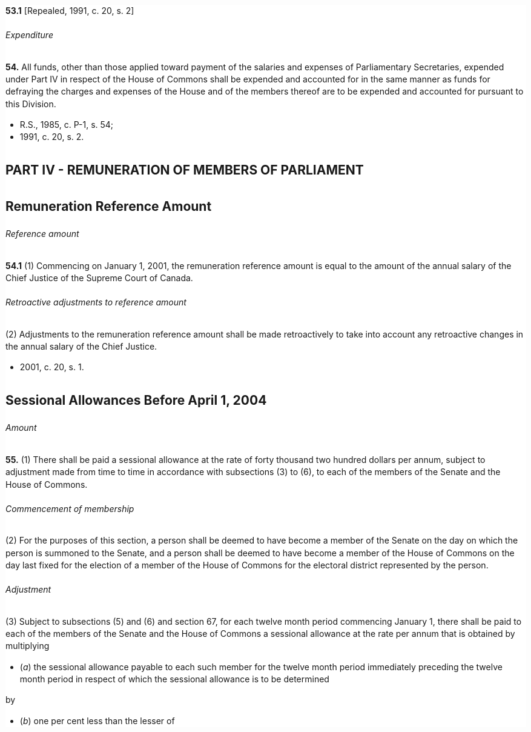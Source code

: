 **53.1** [Repealed, 1991, c. 20, s. 2]

###### Expenditure

**54.** All funds, other than those applied toward payment of the salaries and expenses of Parliamentary Secretaries, expended under Part IV in respect of the House of Commons shall be expended and accounted for in the same manner as funds for defraying the charges and expenses of the House and of the members thereof are to be expended and accounted for pursuant to this Division.

  * R.S., 1985, c. P-1, s. 54;
  * 1991, c. 20, s. 2.

## PART IV - REMUNERATION OF MEMBERS OF PARLIAMENT

## Remuneration Reference Amount

###### Reference amount

**54.1** (1) Commencing on January 1, 2001, the remuneration reference amount is equal to the amount of the annual salary of the Chief Justice of the Supreme Court of Canada.

###### Retroactive adjustments to reference amount

(2) Adjustments to the remuneration reference amount shall be made retroactively to take into account any retroactive changes in the annual salary of the Chief Justice.

  * 2001, c. 20, s. 1.

## Sessional Allowances Before April 1, 2004

###### Amount

**55.** (1) There shall be paid a sessional allowance at the rate of forty thousand two hundred dollars per annum, subject to adjustment made from time to time in accordance with subsections (3) to (6), to each of the members of the Senate and the House of Commons.

###### Commencement of membership

(2) For the purposes of this section, a person shall be deemed to have become a member of the Senate on the day on which the person is summoned to the Senate, and a person shall be deemed to have become a member of the House of Commons on the day last fixed for the election of a member of the House of Commons for the electoral district represented by the person.

###### Adjustment

(3) Subject to subsections (5) and (6) and section 67, for each twelve month period commencing January 1, there shall be paid to each of the members of the Senate and the House of Commons a sessional allowance at the rate per annum that is obtained by multiplying

  * (_a_) the sessional allowance payable to each such member for the twelve month period immediately preceding the twelve month period in respect of which the sessional allowance is to be determined

by

  * (_b_) one per cent less than the lesser of
